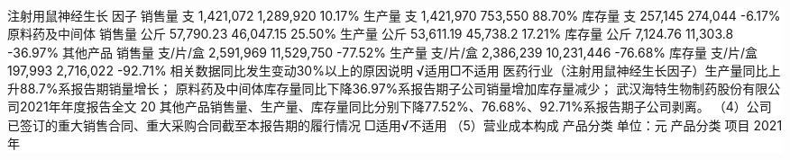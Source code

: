 注射用鼠神经生长
因子
销售量
支
1,421,072
1,289,920
10.17%
生产量
支
1,421,970
753,550
88.70%
库存量
支
257,145
274,044
-6.17%
原料药及中间体
销售量
公斤
57,790.23
46,047.15
25.50%
生产量
公斤
53,611.19
45,738.2
17.21%
库存量
公斤
7,124.76
11,303.8
-36.97%
其他产品
销售量
支/片/盒
2,591,969
11,529,750
-77.52%
生产量
支/片/盒
2,386,239
10,231,446
-76.68%
库存量
支/片/盒
197,993
2,716,022
-92.71%
相关数据同比发生变动30%以上的原因说明
√适用□不适用
医药行业（注射用鼠神经生长因子）生产量同比上升88.7%系报告期销量增长；
原料药及中间体库存量同比下降36.97%系报告期子公司销量增加库存量减少；
武汉海特生物制药股份有限公司2021年年度报告全文
20
其他产品销售量、生产量、库存量同比分别下降77.52%、76.68%、92.71%系报告期子公司剥离。
（4）公司已签订的重大销售合同、重大采购合同截至本报告期的履行情况
□适用√不适用
（5）营业成本构成
产品分类
单位：元
产品分类
项目
2021年